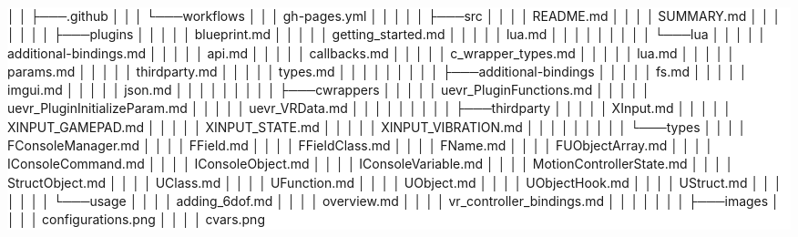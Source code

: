 │   │   ├───.github
│   │   │   └───workflows
│   │   │           gh-pages.yml
│   │   │
│   │   ├───src
│   │   │   │   README.md
│   │   │   │   SUMMARY.md
│   │   │   │
│   │   │   ├───plugins
│   │   │   │   │   blueprint.md
│   │   │   │   │   getting_started.md
│   │   │   │   │   lua.md
│   │   │   │   │
│   │   │   │   └───lua
│   │   │   │       │   additional-bindings.md
│   │   │   │       │   api.md
│   │   │   │       │   callbacks.md
│   │   │   │       │   c_wrapper_types.md
│   │   │   │       │   lua.md
│   │   │   │       │   params.md
│   │   │   │       │   thirdparty.md
│   │   │   │       │   types.md
│   │   │   │       │
│   │   │   │       ├───additional-bindings
│   │   │   │       │       fs.md
│   │   │   │       │       imgui.md
│   │   │   │       │       json.md
│   │   │   │       │
│   │   │   │       ├───cwrappers
│   │   │   │       │       uevr_PluginFunctions.md
│   │   │   │       │       uevr_PluginInitializeParam.md
│   │   │   │       │       uevr_VRData.md
│   │   │   │       │
│   │   │   │       ├───thirdparty
│   │   │   │       │       XInput.md
│   │   │   │       │       XINPUT_GAMEPAD.md
│   │   │   │       │       XINPUT_STATE.md
│   │   │   │       │       XINPUT_VIBRATION.md
│   │   │   │       │
│   │   │   │       └───types
│   │   │   │               FConsoleManager.md
│   │   │   │               FField.md
│   │   │   │               FFieldClass.md
│   │   │   │               FName.md
│   │   │   │               FUObjectArray.md
│   │   │   │               IConsoleCommand.md
│   │   │   │               IConsoleObject.md
│   │   │   │               IConsoleVariable.md
│   │   │   │               MotionControllerState.md
│   │   │   │               StructObject.md
│   │   │   │               UClass.md
│   │   │   │               UFunction.md
│   │   │   │               UObject.md
│   │   │   │               UObjectHook.md
│   │   │   │               UStruct.md
│   │   │   │
│   │   │   └───usage
│   │   │       │   adding_6dof.md
│   │   │       │   overview.md
│   │   │       │   vr_controller_bindings.md
│   │   │       │
│   │   │       ├───images
│   │   │       │       configurations.png
│   │   │       │       cvars.png